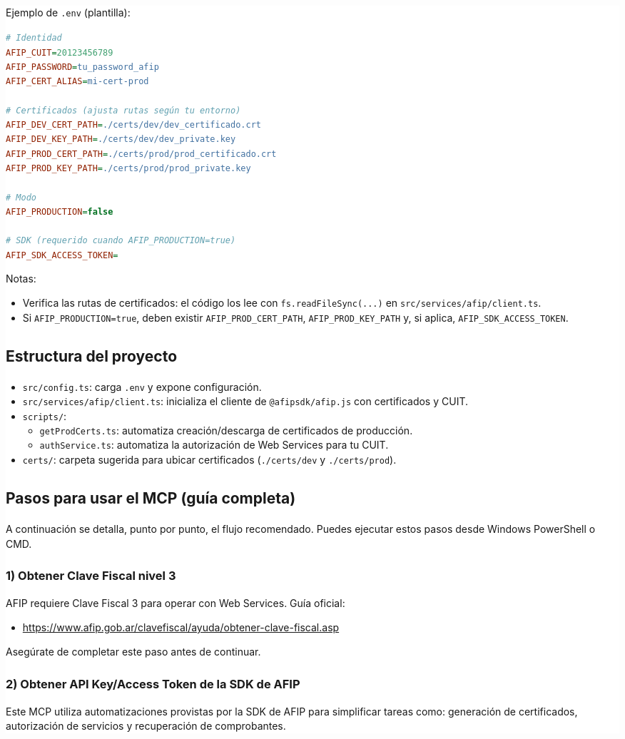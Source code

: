 Ejemplo de `.env` (plantilla):

```ini
# Identidad
AFIP_CUIT=20123456789
AFIP_PASSWORD=tu_password_afip
AFIP_CERT_ALIAS=mi-cert-prod

# Certificados (ajusta rutas según tu entorno)
AFIP_DEV_CERT_PATH=./certs/dev/dev_certificado.crt
AFIP_DEV_KEY_PATH=./certs/dev/dev_private.key
AFIP_PROD_CERT_PATH=./certs/prod/prod_certificado.crt
AFIP_PROD_KEY_PATH=./certs/prod/prod_private.key

# Modo
AFIP_PRODUCTION=false

# SDK (requerido cuando AFIP_PRODUCTION=true)
AFIP_SDK_ACCESS_TOKEN=
```

Notas:

- Verifica las rutas de certificados: el código los lee con `fs.readFileSync(...)` en `src/services/afip/client.ts`.
- Si `AFIP_PRODUCTION=true`, deben existir `AFIP_PROD_CERT_PATH`, `AFIP_PROD_KEY_PATH` y, si aplica, `AFIP_SDK_ACCESS_TOKEN`.

## Estructura del proyecto

- `src/config.ts`: carga `.env` y expone configuración.
- `src/services/afip/client.ts`: inicializa el cliente de `@afipsdk/afip.js` con certificados y CUIT.
- `scripts/`:
  - `getProdCerts.ts`: automatiza creación/descarga de certificados de producción.
  - `authService.ts`: automatiza la autorización de Web Services para tu CUIT.
- `certs/`: carpeta sugerida para ubicar certificados (`./certs/dev` y `./certs/prod`).

## Pasos para usar el MCP (guía completa)

A continuación se detalla, punto por punto, el flujo recomendado. Puedes ejecutar estos pasos desde Windows PowerShell o CMD.

### 1) Obtener Clave Fiscal nivel 3

AFIP requiere Clave Fiscal 3 para operar con Web Services. Guía oficial:

- https://www.afip.gob.ar/clavefiscal/ayuda/obtener-clave-fiscal.asp

Asegúrate de completar este paso antes de continuar.

### 2) Obtener API Key/Access Token de la SDK de AFIP

Este MCP utiliza automatizaciones provistas por la SDK de AFIP para simplificar tareas como: generación de certificados, autorización de servicios y recuperación de comprobantes.
